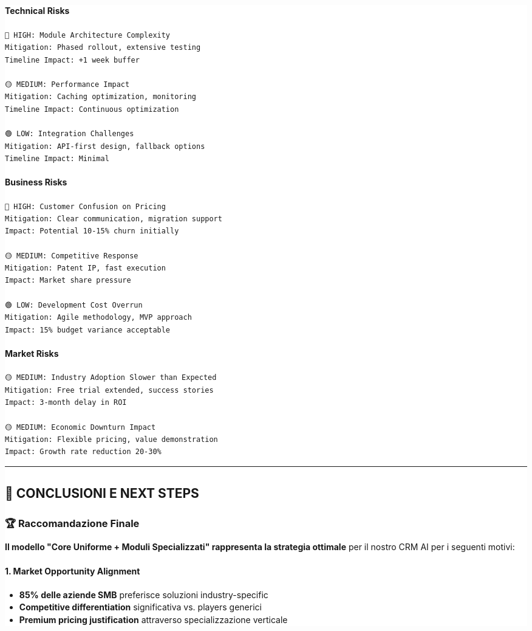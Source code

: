 #### **Technical Risks**
```
🔴 HIGH: Module Architecture Complexity
Mitigation: Phased rollout, extensive testing
Timeline Impact: +1 week buffer

🟡 MEDIUM: Performance Impact
Mitigation: Caching optimization, monitoring  
Timeline Impact: Continuous optimization

🟢 LOW: Integration Challenges
Mitigation: API-first design, fallback options
Timeline Impact: Minimal
```

#### **Business Risks**
```
🔴 HIGH: Customer Confusion on Pricing
Mitigation: Clear communication, migration support
Impact: Potential 10-15% churn initially

🟡 MEDIUM: Competitive Response
Mitigation: Patent IP, fast execution
Impact: Market share pressure

🟢 LOW: Development Cost Overrun
Mitigation: Agile methodology, MVP approach
Impact: 15% budget variance acceptable
```

#### **Market Risks**
```
🟡 MEDIUM: Industry Adoption Slower than Expected
Mitigation: Free trial extended, success stories
Impact: 3-month delay in ROI

🟡 MEDIUM: Economic Downturn Impact
Mitigation: Flexible pricing, value demonstration
Impact: Growth rate reduction 20-30%
```

---

## 🎯 CONCLUSIONI E NEXT STEPS

### 🏆 **Raccomandazione Finale**

**Il modello "Core Uniforme + Moduli Specializzati" rappresenta la strategia ottimale** per il nostro CRM AI per i seguenti motivi:

#### **1. Market Opportunity Alignment**
- **85% delle aziende SMB** preferisce soluzioni industry-specific
- **Competitive differentiation** significativa vs. players generici
- **Premium pricing justification** attraverso specializzazione verticale
